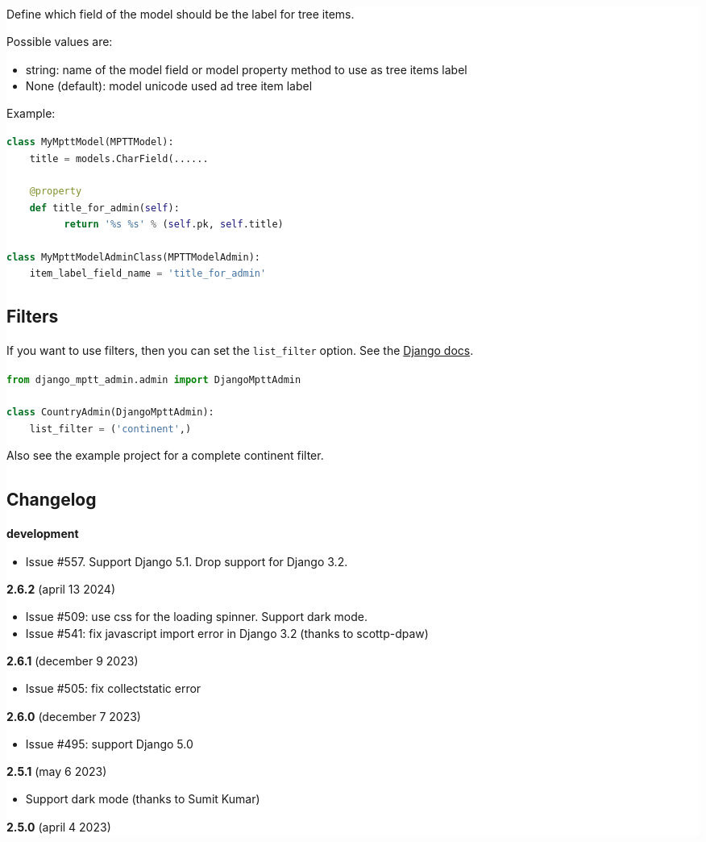 Define which field of the model should be the label for tree items.

Possible values are:

- string: name of the model field or model property method to use as tree items label
- None (default): model unicode used ad tree item label

Example:

```python
class MyMpttModel(MPTTModel):
    title = models.CharField(......

    @property
    def title_for_admin(self):
          return '%s %s' % (self.pk, self.title)

class MyMpttModelAdminClass(MPTTModelAdmin):
    item_label_field_name = 'title_for_admin'
```

## Filters

If you want to use filters, then you can set the `list_filter` option. See the [Django docs](https://docs.djangoproject.com/en/1.10/ref/contrib/admin/#django.contrib.admin.ModelAdmin.list_filter).

```python
from django_mptt_admin.admin import DjangoMpttAdmin

class CountryAdmin(DjangoMpttAdmin):
    list_filter = ('continent',)
```

Also see the example project for a complete continent filter.

## Changelog

**development**

- Issue #557. Support Django 5.1. Drop support for Django 3.2.

**2.6.2** (april 13 2024)

- Issue #509: use css for the loading spinner. Support dark mode.
- Issue #541: fix javascript import error in Django 3.2 (thanks to scottp-dpaw)

**2.6.1** (december 9 2023)

- Issue #505: fix collectstatic error

**2.6.0** (december 7 2023)

- Issue #495: support Django 5.0

**2.5.1** (may 6 2023)

- Support dark mode (thanks to Sumit Kumar)

**2.5.0** (april 4 2023)
